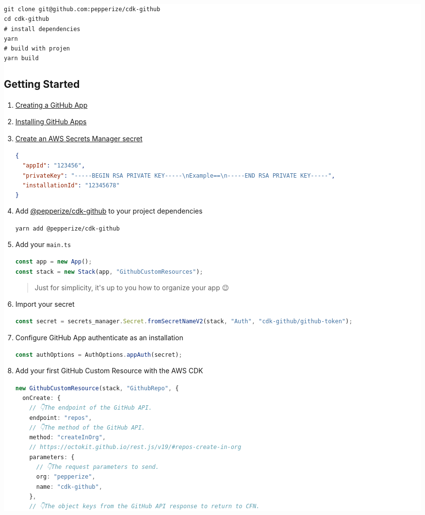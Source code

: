 ```shell
git clone git@github.com:pepperize/cdk-github
cd cdk-github
# install dependencies
yarn
# build with projen
yarn build
```

## Getting Started

1. [Creating a GitHub App](https://docs.github.com/en/developers/apps/building-github-apps/creating-a-github-app)
2. [Installing GitHub Apps](https://docs.github.com/en/developers/apps/managing-github-apps/installing-github-apps)
3. [Create an AWS Secrets Manager secret](https://docs.aws.amazon.com/secretsmanager/latest/userguide/create_secret.html)

   ```json
   {
     "appId": "123456",
     "privateKey": "-----BEGIN RSA PRIVATE KEY-----\nExample==\n-----END RSA PRIVATE KEY-----",
     "installationId": "12345678"
   }
   ```

4. Add [@pepperize/cdk-github](https://github.com/pepperize/cdk-github) to your project dependencies

   ```shell
   yarn add @pepperize/cdk-github
   ```

5. Add your `main.ts`

   ```typescript
   const app = new App();
   const stack = new Stack(app, "GithubCustomResources");
   ```

   > Just for simplicity, it's up to you how to organize your app :wink:

6. Import your secret

   ```typescript
   const secret = secrets_manager.Secret.fromSecretNameV2(stack, "Auth", "cdk-github/github-token");
   ```

7. Configure GitHub App authenticate as an installation

   ```typescript
   const authOptions = AuthOptions.appAuth(secret);
   ```

8. Add your first GitHub Custom Resource with the AWS CDK

   ```typescript
   new GithubCustomResource(stack, "GithubRepo", {
     onCreate: {
       // 👇The endpoint of the GitHub API.
       endpoint: "repos",
       // 👇The method of the GitHub API.
       method: "createInOrg",
       // https://octokit.github.io/rest.js/v19/#repos-create-in-org
       parameters: {
         // 👇The request parameters to send.
         org: "pepperize",
         name: "cdk-github",
       },
       // 👇The object keys from the GitHub API response to return to CFN.
   ```